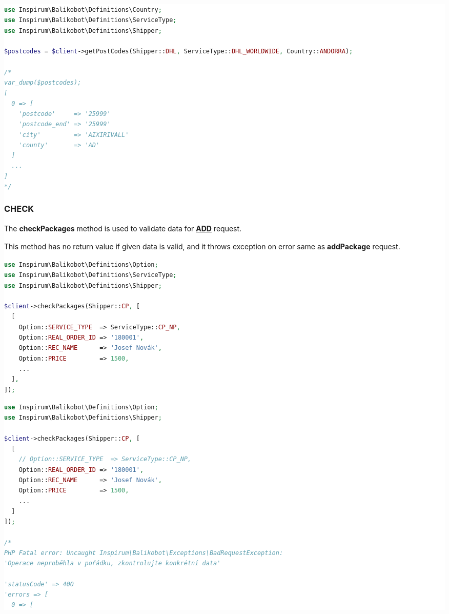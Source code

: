 ```php
use Inspirum\Balikobot\Definitions\Country;
use Inspirum\Balikobot\Definitions\ServiceType;
use Inspirum\Balikobot\Definitions\Shipper;

$postcodes = $client->getPostCodes(Shipper::DHL, ServiceType::DHL_WORLDWIDE, Country::ANDORRA);

/*
var_dump($postcodes);
[
  0 => [
    'postcode'     => '25999'
    'postcode_end' => '25999'
    'city'         => 'AIXIRIVALL'
    'county'       => 'AD'
  ]
  ...
]
*/
```


### **CHECK**

The **checkPackages** method is used to validate data for [**ADD**](#add) request.

This method has no return value if given data is valid, and it throws exception on error same as **addPackage** request.


```php
use Inspirum\Balikobot\Definitions\Option;
use Inspirum\Balikobot\Definitions\ServiceType;
use Inspirum\Balikobot\Definitions\Shipper;

$client->checkPackages(Shipper::CP, [
  [
    Option::SERVICE_TYPE  => ServiceType::CP_NP,
    Option::REAL_ORDER_ID => '180001',
    Option::REC_NAME      => 'Josef Novák',
    Option::PRICE         => 1500,
    ...
  ],
]);
```

```php
use Inspirum\Balikobot\Definitions\Option;
use Inspirum\Balikobot\Definitions\Shipper;

$client->checkPackages(Shipper::CP, [
  [
    // Option::SERVICE_TYPE  => ServiceType::CP_NP,
    Option::REAL_ORDER_ID => '180001',
    Option::REC_NAME      => 'Josef Novák',
    Option::PRICE         => 1500,
    ...
  ]
]);

/*
PHP Fatal error: Uncaught Inspirum\Balikobot\Exceptions\BadRequestException: 
'Operace neproběhla v pořádku, zkontrolujte konkrétní data'

'statusCode' => 400
'errors => [
  0 => [ 
```